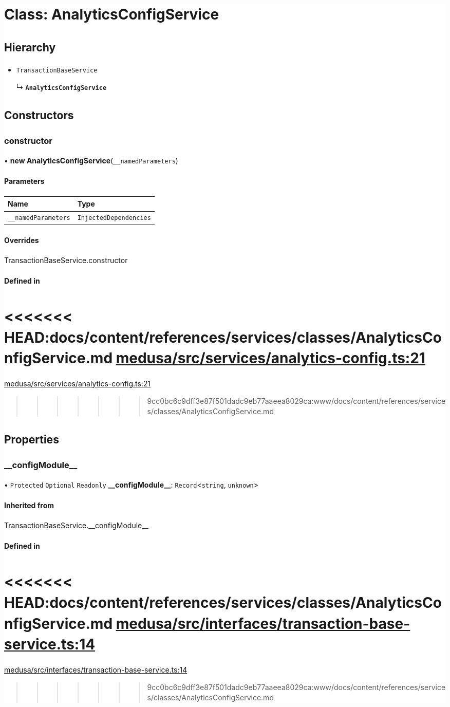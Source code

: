 # Class: AnalyticsConfigService

## Hierarchy

- `TransactionBaseService`

  ↳ **`AnalyticsConfigService`**

## Constructors

### constructor

• **new AnalyticsConfigService**(`__namedParameters`)

#### Parameters

| Name | Type |
| :------ | :------ |
| `__namedParameters` | `InjectedDependencies` |

#### Overrides

TransactionBaseService.constructor

#### Defined in

<<<<<<< HEAD:docs/content/references/services/classes/AnalyticsConfigService.md
[medusa/src/services/analytics-config.ts:21](https://github.com/medusajs/medusa/blob/95c538c67/packages/medusa/src/services/analytics-config.ts#L21)
=======
[medusa/src/services/analytics-config.ts:21](https://github.com/medusajs/medusa/blob/755f9cf30/packages/medusa/src/services/analytics-config.ts#L21)
>>>>>>> 9cc0bc6c9dff3e87f501dadc9eb77aaeea8029ca:www/docs/content/references/services/classes/AnalyticsConfigService.md

## Properties

### \_\_configModule\_\_

• `Protected` `Optional` `Readonly` **\_\_configModule\_\_**: `Record`<`string`, `unknown`\>

#### Inherited from

TransactionBaseService.\_\_configModule\_\_

#### Defined in

<<<<<<< HEAD:docs/content/references/services/classes/AnalyticsConfigService.md
[medusa/src/interfaces/transaction-base-service.ts:14](https://github.com/medusajs/medusa/blob/95c538c67/packages/medusa/src/interfaces/transaction-base-service.ts#L14)
=======
[medusa/src/interfaces/transaction-base-service.ts:14](https://github.com/medusajs/medusa/blob/755f9cf30/packages/medusa/src/interfaces/transaction-base-service.ts#L14)
>>>>>>> 9cc0bc6c9dff3e87f501dadc9eb77aaeea8029ca:www/docs/content/references/services/classes/AnalyticsConfigService.md

